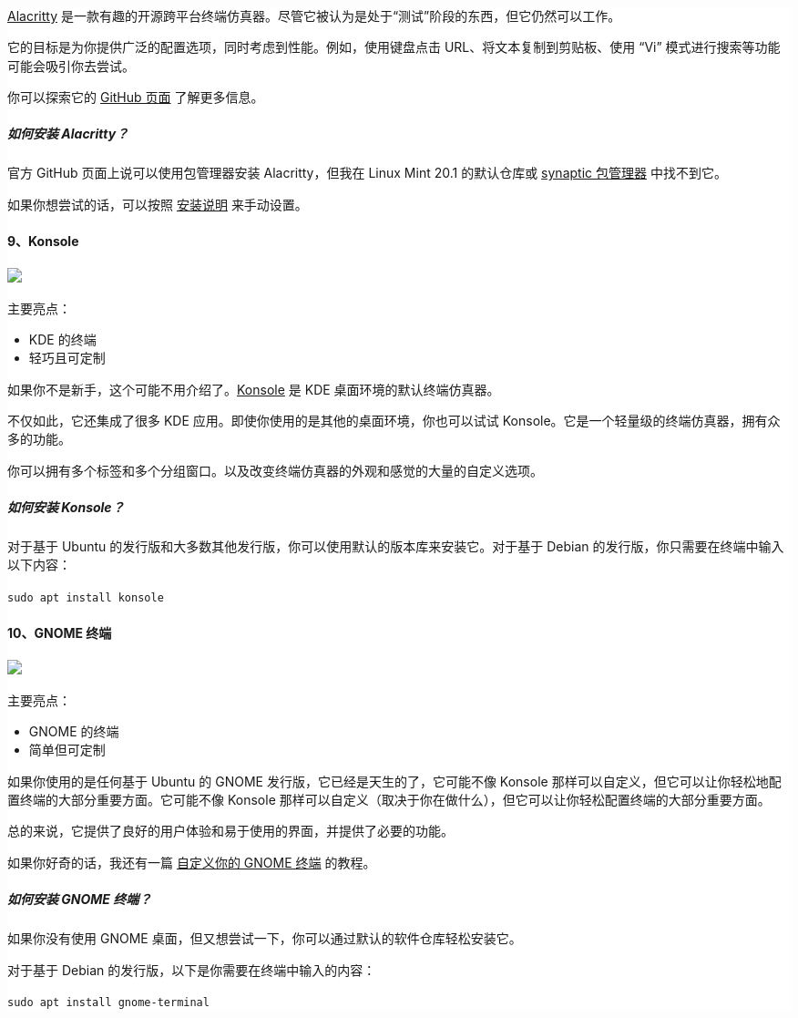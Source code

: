 [Alacritty][29] 是一款有趣的开源跨平台终端仿真器。尽管它被认为是处于“测试”阶段的东西，但它仍然可以工作。

它的目标是为你提供广泛的配置选项，同时考虑到性能。例如，使用键盘点击 URL、将文本复制到剪贴板、使用 “Vi” 模式进行搜索等功能可能会吸引你去尝试。

你可以探索它的 [GitHub 页面][29] 了解更多信息。

##### 如何安装 Alacritty？

官方 GitHub 页面上说可以使用包管理器安装 Alacritty，但我在 Linux Mint 20.1 的默认仓库或 [synaptic 包管理器][30] 中找不到它。

如果你想尝试的话，可以按照 [安装说明][31] 来手动设置。

#### 9、Konsole

![][32]

主要亮点：

  * KDE 的终端
  * 轻巧且可定制

如果你不是新手，这个可能不用介绍了。[Konsole][33] 是 KDE 桌面环境的默认终端仿真器。

不仅如此，它还集成了很多 KDE 应用。即使你使用的是其他的桌面环境，你也可以试试 Konsole。它是一个轻量级的终端仿真器，拥有众多的功能。

你可以拥有多个标签和多个分组窗口。以及改变终端仿真器的外观和感觉的大量的自定义选项。

##### 如何安装 Konsole？

对于基于 Ubuntu 的发行版和大多数其他发行版，你可以使用默认的版本库来安装它。对于基于 Debian 的发行版，你只需要在终端中输入以下内容：

```
sudo apt install konsole
```

#### 10、GNOME 终端

![][34]

主要亮点：

  * GNOME 的终端
  * 简单但可定制

如果你使用的是任何基于 Ubuntu 的 GNOME 发行版，它已经是天生的了，它可能不像 Konsole 那样可以自定义，但它可以让你轻松地配置终端的大部分重要方面。它可能不像 Konsole 那样可以自定义（取决于你在做什么），但它可以让你轻松配置终端的大部分重要方面。

总的来说，它提供了良好的用户体验和易于使用的界面，并提供了必要的功能。

如果你好奇的话，我还有一篇 [自定义你的 GNOME 终端][12] 的教程。

##### 如何安装 GNOME 终端？

如果你没有使用 GNOME 桌面，但又想尝试一下，你可以通过默认的软件仓库轻松安装它。

对于基于 Debian 的发行版，以下是你需要在终端中输入的内容：

```
sudo apt install gnome-terminal
```


[#]: subject: (Top 10 Terminal Emulators for Linux \(With Extra Features or Amazing Looks\))
[#]: via: (https://itsfoss.com/linux-terminal-emulators/)
[#]: author: (Ankush Das https://itsfoss.com/author/ankush/)
[#]: collector: (lujun9972)
[#]: translator: (wxy)
[#]: reviewer: (wxy)
[#]: publisher: ( )
[#]: url: ( )
[a]: https://itsfoss.com/author/ankush/
[b]: https://github.com/lujun9972
[1]: https://i1.wp.com/itsfoss.com/wp-content/uploads/2021/03/terminator-terminal.jpg?resize=800%2C436&ssl=1
[2]: https://gnome-terminator.org
[3]: https://github.com/gnome-terminator/terminator
[4]: https://i1.wp.com/itsfoss.com/wp-content/uploads/2021/02/guake-terminal-2.png?resize=800%2C432&ssl=1
[5]: https://itsfoss.com/guake-terminal/
[6]: https://github.com/Guake/guake
[7]: https://guake.readthedocs.io/en/latest/user/installing.html#system-wide-installation
[8]: https://i1.wp.com/itsfoss.com/wp-content/uploads/2021/03/tilix-screenshot.png?resize=800%2C460&ssl=1
[9]: https://itsfoss.com/tilix-terminal-emulator/
[10]: https://gnunn1.github.io/tilix-web/
[11]: https://i0.wp.com/itsfoss.com/wp-content/uploads/2021/02/linux-terminal-customization.jpg?fit=800%2C450&ssl=1
[12]: https://itsfoss.com/customize-linux-terminal/
[13]: https://i1.wp.com/itsfoss.com/wp-content/uploads/2021/03/hyper-screenshot.png?resize=800%2C527&ssl=1
[14]: https://github.com/vercel/hyper
[15]: https://hyper.is/
[16]: https://hyper.is/#installation
[17]: https://itsfoss.com/install-deb-files-ubuntu/
[18]: https://itsfoss.com/install-rpm-files-fedora/
[19]: https://i2.wp.com/itsfoss.com/wp-content/uploads/2021/03/tilda-terminal.jpg?resize=800%2C427&ssl=1
[20]: https://github.com/lanoxx/tilda
[21]: https://i2.wp.com/itsfoss.com/wp-content/uploads/2020/09/edex-ui-screenshot.png?resize=800%2C450&ssl=1
[22]: https://itsfoss.com/edex-ui-sci-fi-terminal/
[23]: https://github.com/GitSquared/edex-ui
[24]: https://itsfoss.com/aur-arch-linux/
[25]: https://github.com/GitSquared/edex-ui/releases
[26]: https://i1.wp.com/itsfoss.com/wp-content/uploads/2015/10/cool-retro-term-1.jpg?resize=799%2C450&ssl=1
[27]: https://github.com/Swordfish90/cool-retro-term
[28]: https://i1.wp.com/itsfoss.com/wp-content/uploads/2021/03/alacritty-screenshot.png?resize=800%2C496&ssl=1
[29]: https://github.com/alacritty/alacritty
[30]: https://itsfoss.com/synaptic-package-manager/
[31]: https://github.com/alacritty/alacritty/blob/master/INSTALL.md#debianubuntu
[32]: https://i0.wp.com/itsfoss.com/wp-content/uploads/2021/03/konsole-screenshot.png?resize=800%2C512&ssl=1
[33]: https://konsole.kde.org/
[34]: https://i1.wp.com/itsfoss.com/wp-content/uploads/2021/02/default-terminal.jpg?resize=773%2C493&ssl=1